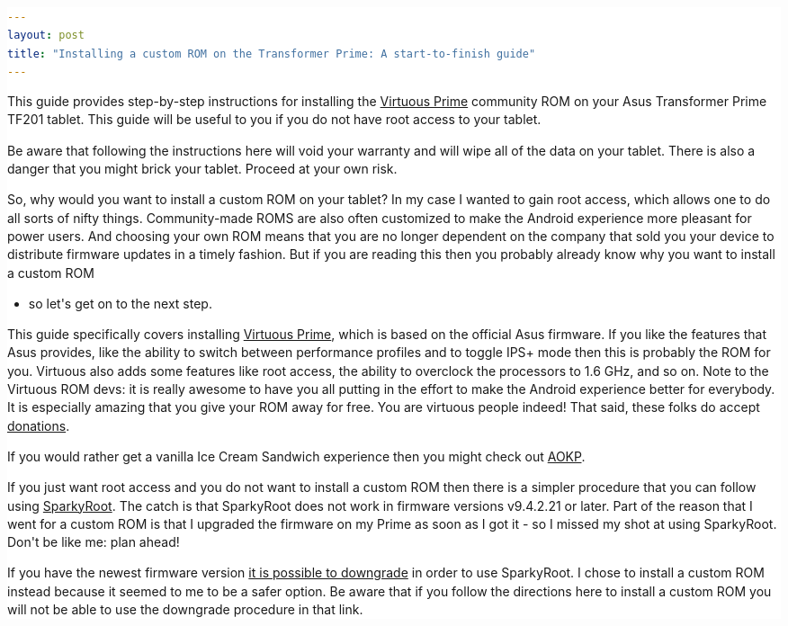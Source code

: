 ```yaml
---
layout: post
title: "Installing a custom ROM on the Transformer Prime: A start-to-finish guide"
---
```


This guide provides step-by-step instructions for installing the [Virtuous Prime][]
community ROM on your Asus Transformer Prime TF201 tablet.  This guide will
be useful to you if you do not have root access to your tablet.

Be aware that following the instructions here will void your warranty and
will wipe all of the data on your tablet.  There is also a danger that you
might brick your tablet.  Proceed at your own risk.

So, why would you want to install a custom ROM on your tablet?  In my case
I wanted to gain root access, which allows one to do all sorts of nifty
things.  Community-made ROMS are also often customized to make the Android
experience more pleasant for power users.  And choosing your own ROM means
that you are no longer dependent on the company that sold you your device
to distribute firmware updates in a timely fashion.  But if you are reading
this then you probably already know why you want to install a custom ROM
- so let's get on to the next step.



This guide specifically covers installing [Virtuous Prime][], which is
based on the official Asus firmware.  If you like the features that Asus
provides, like the ability to switch between performance profiles and to
toggle IPS+ mode then this is probably the ROM for you.  Virtuous also adds
some features like root access, the ability to overclock the processors to 1.6 GHz,
and so on.  Note to the Virtuous ROM devs: it is really awesome to have you
all putting in the effort to make the Android experience better for
everybody.  It is especially amazing that you give your ROM away for free.
You are virtuous people indeed!  That said, these folks do accept
[donations][].

[donations]: https://www.paypal.com/cgi-bin/webscr?cmd=_s-xclick&hosted_button_id=DLXKH3V45FFYY

If you would rather get a vanilla Ice Cream Sandwich experience then you
might check out [AOKP][].

[Virtuous Prime]: http://www.virtuousrom.com/p/prime.html
[AOKP]: http://transformerprimeroot.com/transformer-prime-roms/aokp-ics-rom-for-rooted-transformer-prime/

If you just want root access and you do not want to install a custom ROM
then there is a simpler procedure that you can follow using [SparkyRoot][].
The catch is that SparkyRoot does not work in firmware versions v9.4.2.21
or later.  Part of the reason that I went for a custom ROM is that
I upgraded the firmware on my Prime as soon as I got it - so I missed my
shot at using SparkyRoot.  Don't be like me: plan ahead!

[SparkyRoot]: http://forum.xda-developers.com/showthread.php?t=1526487

If you have the newest firmware version [it is possible to downgrade][downgrading]
in order to use SparkyRoot.  I chose to install a custom ROM instead
because it seemed to me to be a safer option.  Be aware that if you follow
the directions here to install a custom ROM you will not be able to use the
downgrade procedure in that link.

[downgrading]: http://forum.xda-developers.com/showthread.php?t=1622628


[Asus downloads]: http://support.asus.com/Download.aspx?SLanguage=en&m=Eee+Pad+Transformer+Prime+TF201&p=20&s=16
[ClockworkMod guide]: http://transformerprimeroot.com/transformer-prime-recovery/how-to-install-clockworkmod-recovery-5-8-2-0-on-transformer-prime/
[ClockworkMod downloads]: http://www.clockworkmod.com/rommanager
[SDK downloads]: https://developer.android.com/sdk/index.html
[fastboot]: http://www.androidcentral.com/android-z-what-fastboot
[recovery mode]: http://www.androidcentral.com/what-recovery-android-z
[install a USB driver]: http://transformerprimeroot.com/transformer-prime-root/how-to-install-transformer-prime-usb-drivers-on-windows/
[instructions on RootzWiki]: http://rootzwiki.com/topic/21125-roms-series300312-virtuous-prime-94221-v1/
[MD5 Checker]: https://play.google.com/store/apps/details?id=com.fab.md5
[backing up]: http://www.androidpolice.com/2010/04/16/complete-guide-how-to-fully-back-up-and-restore-your-android-phone-using-nandroid-backup-and-clockworkmod-rom-manager/
[TransformerPrimeRoot.com]: http://transformerprimeroot.com/
[recovery guide]: http://forum.xda-developers.com/showthread.php?t=1514088
[XDA-Developers]: http://forum.xda-developers.com/
[reports]: http://forum.xda-developers.com/showthread.php?t=1571405
[Hulu Plus apk]: http://forum.xda-developers.com/showthread.php?t=1449110
[Cloud Reader]: https://read.amazon.com
[Chrome for Android Beta]: https://play.google.com/store/apps/details?id=com.android.chrome
[Machinarium fix]: http://forum.xda-developers.com/showthread.php?p=26109294#post26109294